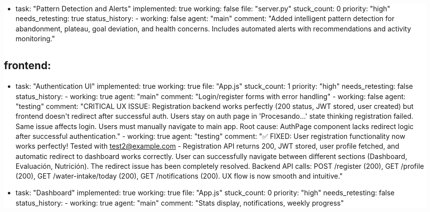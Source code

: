   - task: "Pattern Detection and Alerts"
    implemented: true
    working: false
    file: "server.py"
    stuck_count: 0
    priority: "high"
    needs_retesting: true
    status_history:
        - working: false
          agent: "main"
          comment: "Added intelligent pattern detection for abandonment, plateau, goal deviation, and health concerns. Includes automated alerts with recommendations and activity monitoring."

## frontend:
  - task: "Authentication UI"
    implemented: true
    working: true
    file: "App.js"
    stuck_count: 1
    priority: "high"
    needs_retesting: false
    status_history:
        - working: true
          agent: "main"
          comment: "Login/register forms with error handling"
        - working: false
          agent: "testing"
          comment: "CRITICAL UX ISSUE: Registration backend works perfectly (200 status, JWT stored, user created) but frontend doesn't redirect after successful auth. Users stay on auth page in 'Procesando...' state thinking registration failed. Same issue affects login. Users must manually navigate to main app. Root cause: AuthPage component lacks redirect logic after successful authentication."
        - working: true
          agent: "testing"
          comment: "✅ FIXED: User registration functionality now works perfectly! Tested with test2@example.com - Registration API returns 200, JWT stored, user profile fetched, and automatic redirect to dashboard works correctly. User can successfully navigate between different sections (Dashboard, Evaluación, Nutrición). The redirect issue has been completely resolved. Backend API calls: POST /register (200), GET /profile (200), GET /water-intake/today (200), GET /notifications (200). UX flow is now smooth and intuitive."

  - task: "Dashboard"
    implemented: true
    working: true
    file: "App.js"
    stuck_count: 0
    priority: "high"
    needs_retesting: false
    status_history:
        - working: true
          agent: "main"
          comment: "Stats display, notifications, weekly progress"
